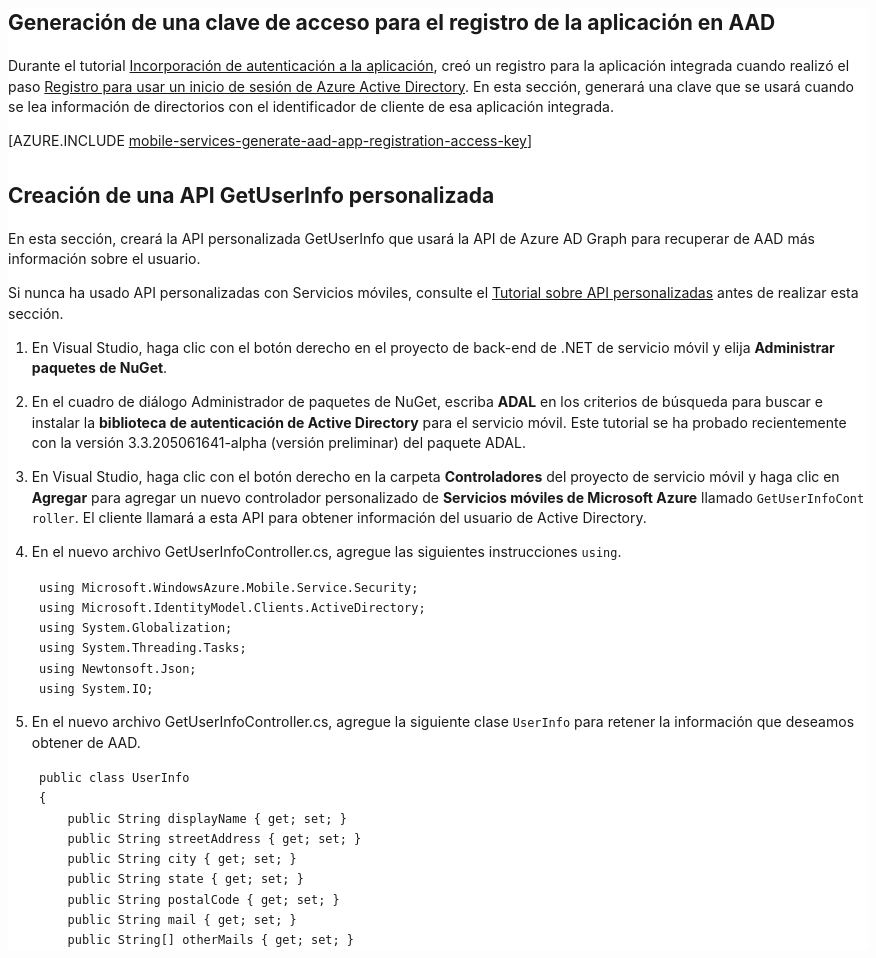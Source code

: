 

## <a name="generate-key"></a>Generación de una clave de acceso para el registro de la aplicación en AAD


Durante el tutorial [Incorporación de autenticación a la aplicación], creó un registro para la aplicación integrada cuando realizó el paso [Registro para usar un inicio de sesión de Azure Active Directory]. En esta sección, generará una clave que se usará cuando se lea información de directorios con el identificador de cliente de esa aplicación integrada.

[AZURE.INCLUDE [mobile-services-generate-aad-app-registration-access-key](../../includes/mobile-services-generate-aad-app-registration-access-key.md)]


## <a name="create-api"></a>Creación de una API GetUserInfo personalizada

En esta sección, creará la API personalizada GetUserInfo que usará la API de Azure AD Graph para recuperar de AAD más información sobre el usuario.

Si nunca ha usado API personalizadas con Servicios móviles, consulte el [Tutorial sobre API personalizadas] antes de realizar esta sección.

1. En Visual Studio, haga clic con el botón derecho en el proyecto de back-end de .NET de servicio móvil y elija **Administrar paquetes de NuGet**.
2. En el cuadro de diálogo Administrador de paquetes de NuGet, escriba **ADAL** en los criterios de búsqueda para buscar e instalar la **biblioteca de autenticación de Active Directory** para el servicio móvil. Este tutorial se ha probado recientemente con la versión 3.3.205061641-alpha (versión preliminar) del paquete ADAL.


3. En Visual Studio, haga clic con el botón derecho en la carpeta **Controladores** del proyecto de servicio móvil y haga clic en **Agregar** para agregar un nuevo controlador personalizado de **Servicios móviles de Microsoft Azure** llamado `GetUserInfoController`. El cliente llamará a esta API para obtener información del usuario de Active Directory.

4. En el nuevo archivo GetUserInfoController.cs, agregue las siguientes instrucciones `using`.

		using Microsoft.WindowsAzure.Mobile.Service.Security;
		using Microsoft.IdentityModel.Clients.ActiveDirectory;
		using System.Globalization;
		using System.Threading.Tasks;
		using Newtonsoft.Json;
		using System.IO;

5. En el nuevo archivo GetUserInfoController.cs, agregue la siguiente clase `UserInfo` para retener la información que deseamos obtener de AAD.

	    public class UserInfo
	    {
	        public String displayName { get; set; }
	        public String streetAddress { get; set; }
	        public String city { get; set; }
	        public String state { get; set; }
	        public String postalCode { get; set; }
	        public String mail { get; set; }
	        public String[] otherMails { get; set; }
	

[Generate an access key for the App registration in AAD]: #generate-key
[Create a GetUserInfo custom API]: #create-api
[Update the app to use the custom API]: #update-app
[Test the app]: #test-app
[Next Steps]: #next-steps
[Agregar autenticación a su aplicación]: ../mobile-services-dotnet-backend-windows-store-dotnet-get-started-users.md
[Incorporación de autenticación a la aplicación]: ../mobile-services-dotnet-backend-windows-store-dotnet-get-started-users.md
[How to Register with the Azure Active Directory]: mobile-services-how-to-register-active-directory-authentication.md
[Portal de administración de Azure]: https://manage.windowsazure.com/
[API de REST Graph]: http://msdn.microsoft.com/library/azure/hh974478.aspx
[Tutorial sobre API personalizadas]: mobile-services-dotnet-backend-windows-store-dotnet-call-custom-api.md
[Store Server Scripts]: mobile-services-store-scripts-source-control.md
[Registro para usar un inicio de sesión de Azure Active Directory]: mobile-services-how-to-register-active-directory-authentication.md
[Blog del equipo de Azure Active Directory Graph]: http://go.microsoft.com/fwlink/?LinkId=510536
[Get User]: http://msdn.microsoft.com/library/azure/dn151678.aspx
[Control de acceso basado en roles con Azure Active Directory en Servicios móviles]: mobile-services-dotnet-backend-windows-store-dotnet-aad-rbac.md
